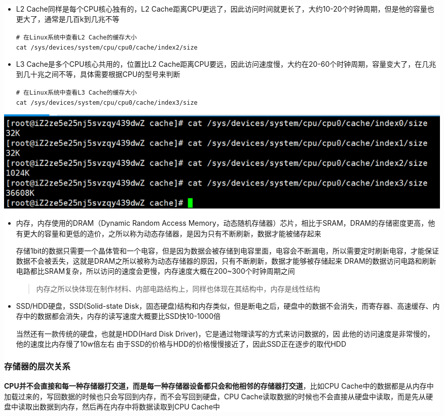   - L2 Cache同样是每个CPU核心独有的，L2 Cache距离CPU更远了，因此访问时间就更长了，大约10-20个时钟周期，但是他的容量也更大了，通常是几百k到几兆不等

    ```shell
    # 在Linux系统中查看L2 Cache的缓存大小
    cat /sys/devices/system/cpu/cpu0/cache/index2/size
    ```

  - L3 Cache是多个CPU核心共用的，位置比L2 Cache距离CPU要远，因此访问速度慢，大约在20-60个时钟周期，容量变大了，在几兆到几十兆之间不等，具体需要根据CPU的型号来判断

    ```shell
    # 在Linux系统中查看L3 Cache的缓存大小
    cat /sys/devices/system/cpu/cpu0/cache/index3/size
    ```

  ![image-20211113135130197](../../image/OperationSystem/image-20211113135130197.png)



- 内存，内存使用的DRAM（Dynamic Random Access Memory，动态随机存储器）芯片，相比于SRAM，DRAM的存储密度更高，他有更大的容量和更低的造价，之所以称为动态存储器，是因为只有不断刷新，数据才能被储存起来

  存储1bit的数据只需要一个晶体管和一个电容，但是因为数据会被存储到电容里面，电容会不断漏电，所以需要定时刷新电容，才能保证数据不会被丢失，这就是DRAM之所以被称为动态存储器的原因，只有不断刷新，数据才能够被存储起来 DRAM的数据访问电路和刷新电路都比SRAM复杂，所以访问的速度会更慢，内存速度大概在200~300个时钟周期之间

  > 内存之所以快体现在制作材料、内部电路结构上，同样也体现在其结构中，内存是线性结构

- SSD/HDD硬盘，SSD(Solid-state Disk，固态硬盘)结构和内存类似，但是断电之后，硬盘中的数据不会消失，而寄存器、高速缓存、内存中的数据都会消失，内存的读写速度大概要比SSD快10-1000倍

  当然还有一款传统的硬盘，也就是HDD(Hard Disk Driver)，它是通过物理读写的方式来访问数据的，因 此他的访问速度是非常慢的，他的速度比内存慢了10w倍左右 由于SSD的价格与HDD的价格慢慢接近了，因此SSD正在逐步的取代HDD



### 存储器的层次关系

**CPU并不会直接和每一种存储器打交道，而是每一种存储器设备都只会和他相邻的存储器打交道**，比如CPU Cache中的数据都是从内存中加载过来的，写回数据的时候也只会写回到内存，而不会写回到硬盘，CPU Cache读取数据的时候也不会直接从硬盘中读取，而是先从硬盘中读取出数据到内存，然后再在内存中将数据读取到CPU Cache中
